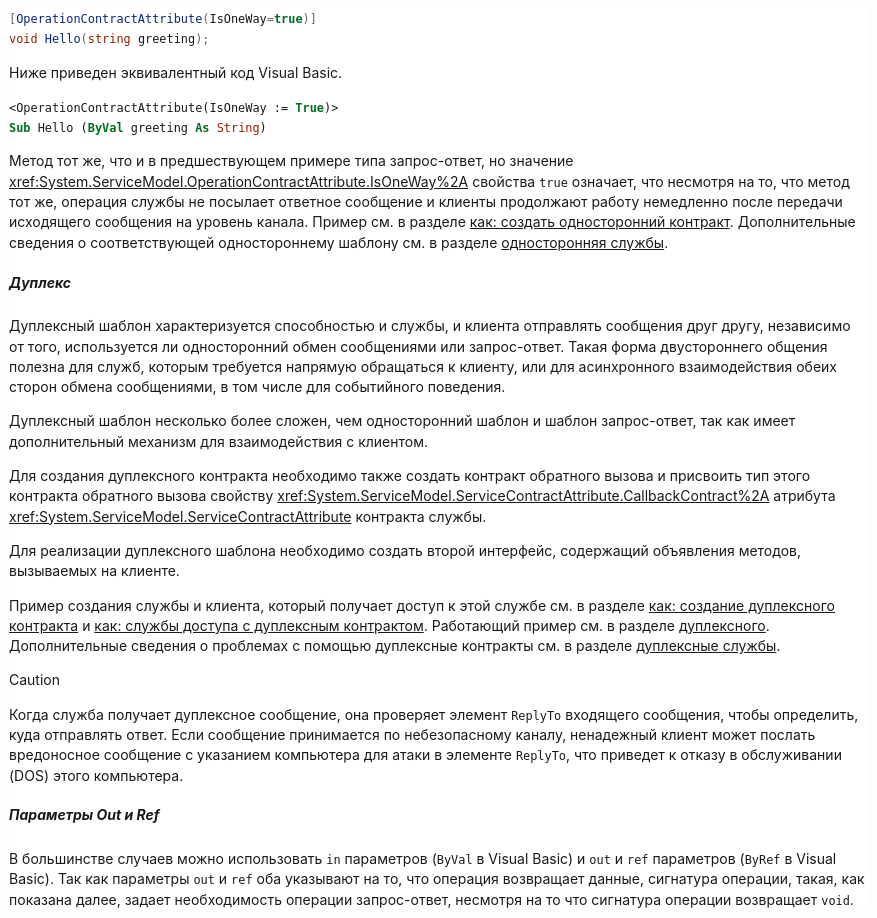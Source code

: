 ```csharp  
[OperationContractAttribute(IsOneWay=true)]  
void Hello(string greeting);  
```  
  
 Ниже приведен эквивалентный код Visual Basic.  
  
```vb  
<OperationContractAttribute(IsOneWay := True)>  
Sub Hello (ByVal greeting As String)  
```  
  
 Метод тот же, что и в предшествующем примере типа запрос-ответ, но значение <xref:System.ServiceModel.OperationContractAttribute.IsOneWay%2A> свойства `true` означает, что несмотря на то, что метод тот же, операция службы не посылает ответное сообщение и клиенты продолжают работу немедленно после передачи исходящего сообщения на уровень канала. Пример см. в разделе [как: создать односторонний контракт](../../../docs/framework/wcf/feature-details/how-to-create-a-one-way-contract.md). Дополнительные сведения о соответствующей одностороннему шаблону см. в разделе [односторонняя службы](../../../docs/framework/wcf/feature-details/one-way-services.md).  
  
##### <a name="duplex"></a>Дуплекс  
 Дуплексный шаблон характеризуется способностью и службы, и клиента отправлять сообщения друг другу, независимо от того, используется ли односторонний обмен сообщениями или запрос-ответ. Такая форма двустороннего общения полезна для служб, которым требуется напрямую обращаться к клиенту, или для асинхронного взаимодействия обеих сторон обмена сообщениями, в том числе для событийного поведения.  
  
 Дуплексный шаблон несколько более сложен, чем односторонний шаблон и шаблон запрос-ответ, так как имеет дополнительный механизм для взаимодействия с клиентом.  
  
 Для создания дуплексного контракта необходимо также создать контракт обратного вызова и присвоить тип этого контракта обратного вызова свойству <xref:System.ServiceModel.ServiceContractAttribute.CallbackContract%2A> атрибута <xref:System.ServiceModel.ServiceContractAttribute> контракта службы.  
  
 Для реализации дуплексного шаблона необходимо создать второй интерфейс, содержащий объявления методов, вызываемых на клиенте.  
  
 Пример создания службы и клиента, который получает доступ к этой службе см. в разделе [как: создание дуплексного контракта](../../../docs/framework/wcf/feature-details/how-to-create-a-duplex-contract.md) и [как: службы доступа с дуплексным контрактом](../../../docs/framework/wcf/feature-details/how-to-access-services-with-a-duplex-contract.md). Работающий пример см. в разделе [дуплексного](../../../docs/framework/wcf/samples/duplex.md). Дополнительные сведения о проблемах с помощью дуплексные контракты см. в разделе [дуплексные службы](../../../docs/framework/wcf/feature-details/duplex-services.md).  
  
> [!CAUTION]
>  Когда служба получает дуплексное сообщение, она проверяет элемент `ReplyTo` входящего сообщения, чтобы определить, куда отправлять ответ. Если сообщение принимается по небезопасному каналу, ненадежный клиент может послать вредоносное сообщение с указанием компьютера для атаки в элементе `ReplyTo`, что приведет к отказу в обслуживании (DOS) этого компьютера.  
  
##### <a name="out-and-ref-parameters"></a>Параметры Out и Ref  
 В большинстве случаев можно использовать `in` параметров (`ByVal` в Visual Basic) и `out` и `ref` параметров (`ByRef` в Visual Basic). Так как параметры `out` и `ref` оба указывают на то, что операция возвращает данные, сигнатура операции, такая, как показана далее, задает необходимость операции запрос-ответ, несмотря на то что сигнатура операции возвращает `void`.  
  